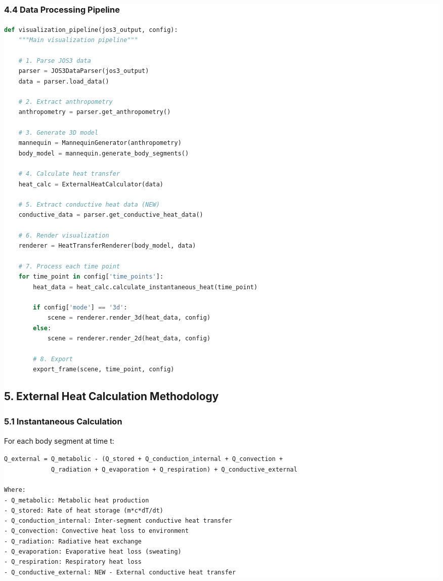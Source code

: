 ### 4.4 Data Processing Pipeline

```python
def visualization_pipeline(jos3_output, config):
    """Main visualization pipeline"""
    
    # 1. Parse JOS3 data
    parser = JOS3DataParser(jos3_output)
    data = parser.load_data()
    
    # 2. Extract anthropometry
    anthropometry = parser.get_anthropometry()
    
    # 3. Generate 3D model
    mannequin = MannequinGenerator(anthropometry)
    body_model = mannequin.generate_body_segments()
    
    # 4. Calculate heat transfer
    heat_calc = ExternalHeatCalculator(data)
    
    # 5. Extract conductive heat data (NEW)
    conductive_data = parser.get_conductive_heat_data()
    
    # 6. Render visualization
    renderer = HeatTransferRenderer(body_model, data)
    
    # 7. Process each time point
    for time_point in config['time_points']:
        heat_data = heat_calc.calculate_instantaneous_heat(time_point)
        
        if config['mode'] == '3d':
            scene = renderer.render_3d(heat_data, config)
        else:
            scene = renderer.render_2d(heat_data, config)
            
        # 8. Export
        export_frame(scene, time_point, config)
```

## 5. External Heat Calculation Methodology

### 5.1 Instantaneous Calculation

For each body segment at time t:

```
Q_external = Q_metabolic - (Q_stored + Q_conduction_internal + Q_convection + 
             Q_radiation + Q_evaporation + Q_respiration) + Q_conductive_external

Where:
- Q_metabolic: Metabolic heat production
- Q_stored: Rate of heat storage (m*c*dT/dt)
- Q_conduction_internal: Inter-segment conductive heat transfer
- Q_convection: Convective heat loss to environment
- Q_radiation: Radiative heat exchange
- Q_evaporation: Evaporative heat loss (sweating)
- Q_respiration: Respiratory heat loss
- Q_conductive_external: NEW - External conductive heat transfer
```
